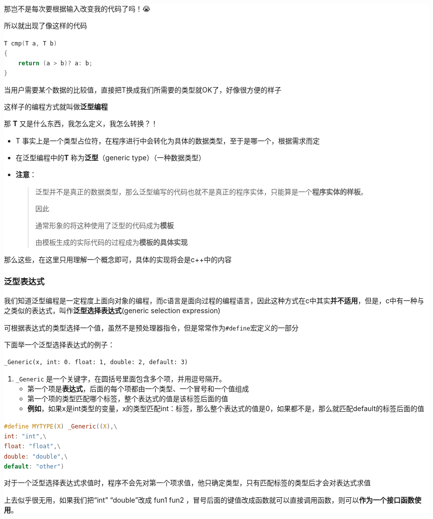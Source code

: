那岂不是每次要根据输入改变我的代码了吗！:sob:

所以就出现了像这样的代码

```c
T cmp(T a, T b)
{
	return (a > b)? a: b;
}
```

当用户需要某个数据的比较值，直接把T换成我们所需要的类型就OK了，好像很方便的样子

这样子的编程方式就叫做**泛型编程**

那 **T** 又是什么东西，我怎么定义，我怎么转换？！

* T 事实上是一个类型占位符，在程序进行中会转化为具体的数据类型，至于是哪一个，根据需求而定

*  在泛型编程中的**T** 称为**泛型**（generic type）（一种数据类型）

* **注意**：

  > 泛型并不是真正的数据类型，那么泛型编写的代码也就不是真正的程序实体，只能算是一个**程序实体的样板**。
  >
  > 因此
  >
  > 通常形象的将这种使用了泛型的代码成为**模板**
  >
  > 由模板生成的实际代码的过程成为**模板的具体实现**

那么这些，在这里只用理解一个概念即可，具体的实现将会是c++中的内容

### 泛型表达式

我们知道泛型编程是一定程度上面向对象的编程，而c语言是面向过程的编程语言，因此这种方式在c中其实**并不适用**，但是，c中有一种与之类似的表达式，叫作**泛型选择表达式**(generic selection expression)

可根据表达式的类型选择一个值，虽然不是预处理器指令，但是常常作为`#define`宏定义的一部分

下面举一个泛型选择表达式的例子：

`_Generic(x, int: 0. float: 1, double: 2, default: 3)`

1. `_Generic` 是一个关键字，在圆括号里面包含多个项，并用逗号隔开。
   * 第一个项是**表达式**，后面的每个项都由一个类型、一个冒号和一个值组成
   * 第一个项的类型匹配哪个标签，整个表达式的值是该标签后面的值
   * **例如**，如果x是int类型的变量，x的类型匹配int：标签，那么整个表达式的值是0，如果都不是，那么就匹配default的标签后面的值

```c
#define MYTYPE(X) _Generic((X),\
int: "int",\
float: "float",\
double: "double",\
default: "other")
```

对于一个泛型选择表达式求值时，程序不会先对第一个项求值，他只确定类型，只有匹配标签的类型后才会对表达式求值

上去似乎很无用，如果我们把“int” “double”改成 fun1 fun2 ，冒号后面的键值改成函数就可以直接调用函数，则可以**作为一个接口函数使用**。
